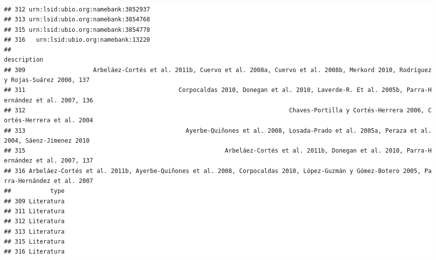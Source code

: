     ## 312 urn:lsid:ubio.org:namebank:3852937
    ## 313 urn:lsid:ubio.org:namebank:3854768
    ## 315 urn:lsid:ubio.org:namebank:3854778
    ## 316   urn:lsid:ubio.org:namebank:13220
    ##                                                                                                                                    description
    ## 309                   Arbeláez-Cortés et al. 2011b, Cuervo et al. 2008a, Cuervo et al. 2008b, Merkord 2010, Rodríguez y Rojas-Suárez 2008, 137
    ## 311                                           Corpocaldas 2010, Donegan et al. 2010, Laverde-R. Et al. 2005b, Parra-Hernández et al. 2007, 136
    ## 312                                                                          Chaves-Portilla y Cortés-Herrera 2006, Cortés-Herrera et al. 2004
    ## 313                                             Ayerbe-Quiñones et al. 2008, Losada-Prado et al. 2005a, Peraza et al. 2004, Sáenz-Jimenez 2010
    ## 315                                                        Arbeláez-Cortés et al. 2011b, Donegan et al. 2010, Parra-Hernández et al. 2007, 137
    ## 316 Arbeláez-Cortés et al. 2011b, Ayerbe-Quiñones et al. 2008, Corpocaldas 2010, López-Guzmán y Gómez-Botero 2005, Parra-Hernández et al. 2007
    ##           type
    ## 309 Literatura
    ## 311 Literatura
    ## 312 Literatura
    ## 313 Literatura
    ## 315 Literatura
    ## 316 Literatura
